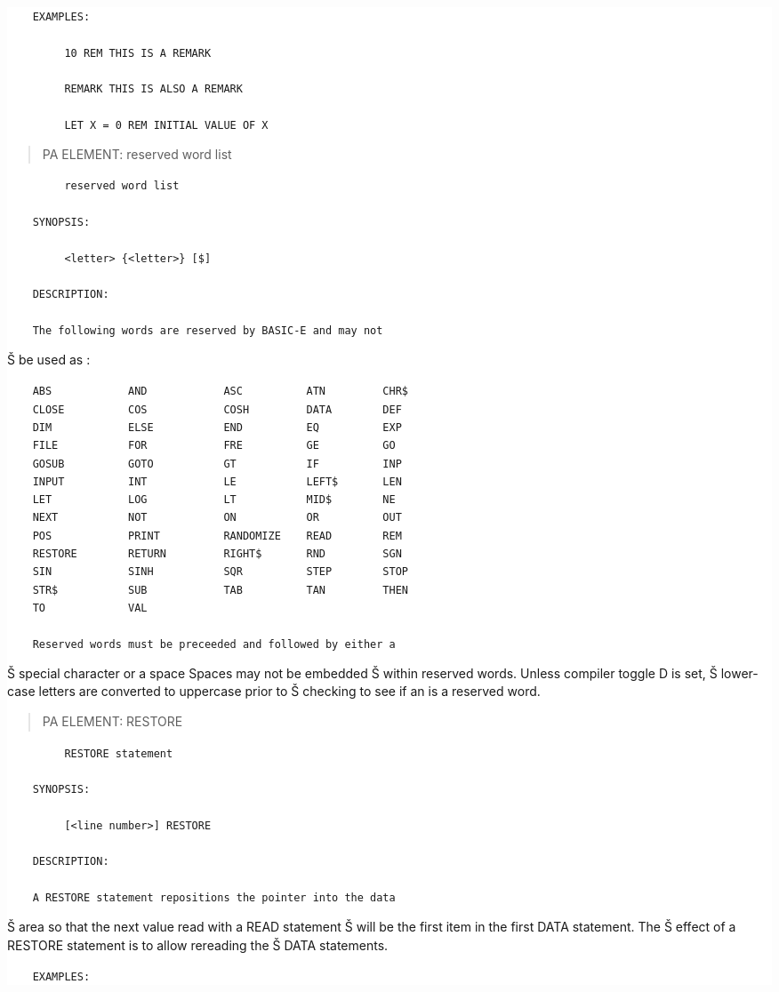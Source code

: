         EXAMPLES:

             10 REM THIS IS A REMARK

             REMARK THIS IS ALSO A REMARK
          
             LET X = 0 REM INITIAL VALUE OF X
>PA
        ELEMENT:                                  reserved word list

             reserved word list

        SYNOPSIS:

             <letter> {<letter>} [$]

        DESCRIPTION:

        The following words are reserved by BASIC-E and may not 
Š        be used as <identifiers>:

        ABS            AND            ASC          ATN         CHR$ 
        CLOSE          COS            COSH         DATA        DEF
        DIM            ELSE           END          EQ          EXP
        FILE           FOR            FRE          GE          GO
        GOSUB          GOTO           GT           IF          INP
        INPUT          INT            LE           LEFT$       LEN
        LET            LOG            LT           MID$        NE
        NEXT           NOT            ON           OR          OUT
        POS            PRINT          RANDOMIZE    READ        REM
        RESTORE        RETURN         RIGHT$       RND         SGN
        SIN            SINH           SQR          STEP        STOP
        STR$           SUB            TAB          TAN         THEN
        TO             VAL

        Reserved words must be preceeded and followed by either a 
Š        special character or a space Spaces may not be embedded 
Š        within reserved words. Unless compiler toggle D is set, 
Š        lower-case letters are converted to uppercase prior to 
Š        checking to see if an <identifier> is a reserved word.
>PA
        ELEMENT:                                               RESTORE

             RESTORE statement

        SYNOPSIS:

             [<line number>] RESTORE

        DESCRIPTION:

        A RESTORE statement repositions the pointer into the data 
Š        area so that the next value read with a READ statement 
Š        will be the first item in the first DATA statement. The 
Š        effect of a RESTORE statement is to allow rereading the 
Š        DATA statements.

        EXAMPLES:
